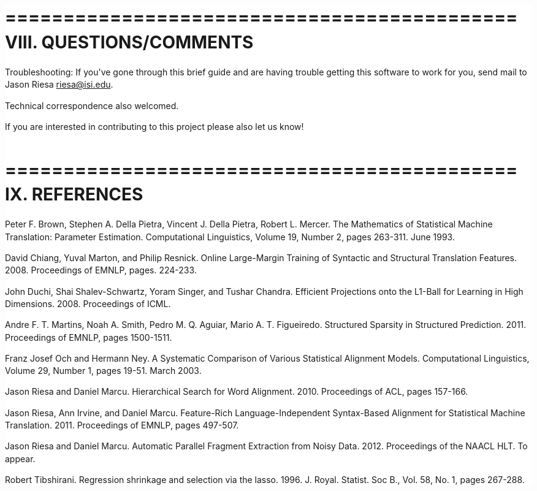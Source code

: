 ============================================
VIII. QUESTIONS/COMMENTS
============================================

Troubleshooting:
If you've gone through this brief guide and are having trouble getting
this software to work for you, send mail to Jason Riesa <riesa@isi.edu>.

Technical correspondence also welcomed.

If you are interested in contributing to this project please also let us know!

============================================
IX. REFERENCES
============================================
Peter F. Brown, Stephen A. Della Pietra, Vincent J. Della Pietra, Robert L. Mercer.
The Mathematics of Statistical Machine Translation: Parameter Estimation.
Computational Linguistics, Volume 19, Number 2, pages 263-311. June 1993.

David Chiang, Yuval Marton, and Philip Resnick. Online Large-Margin Training
of Syntactic and Structural Translation Features. 2008. Proceedings of EMNLP,
pages. 224-233.

John Duchi, Shai Shalev-Schwartz, Yoram Singer, and Tushar Chandra. Efficient
Projections onto the L1-Ball for Learning in High Dimensions. 2008. Proceedings of ICML.

Andre F. T. Martins, Noah A. Smith, Pedro M. Q. Aguiar, Mario A. T. Figueiredo.
Structured Sparsity in Structured Prediction. 2011. Proceedings of EMNLP,
pages 1500-1511.

Franz Josef Och and Hermann Ney. A Systematic Comparison of Various Statistical Alignment Models.
Computational Linguistics, Volume 29, Number 1, pages 19-51. March 2003.

Jason Riesa and Daniel Marcu. Hierarchical Search for Word Alignment. 2010.
Proceedings of ACL, pages 157-166.

Jason Riesa, Ann Irvine, and Daniel Marcu. Feature-Rich Language-Independent
Syntax-Based Alignment for Statistical Machine Translation. 2011.
Proceedings of EMNLP, pages 497-507.

Jason Riesa and Daniel Marcu. Automatic Parallel Fragment Extraction from Noisy Data.
2012. Proceedings of the NAACL HLT. To appear.

Robert Tibshirani. Regression shrinkage and selection via the lasso. 1996.
J. Royal. Statist. Soc B., Vol. 58, No. 1, pages 267-288.
